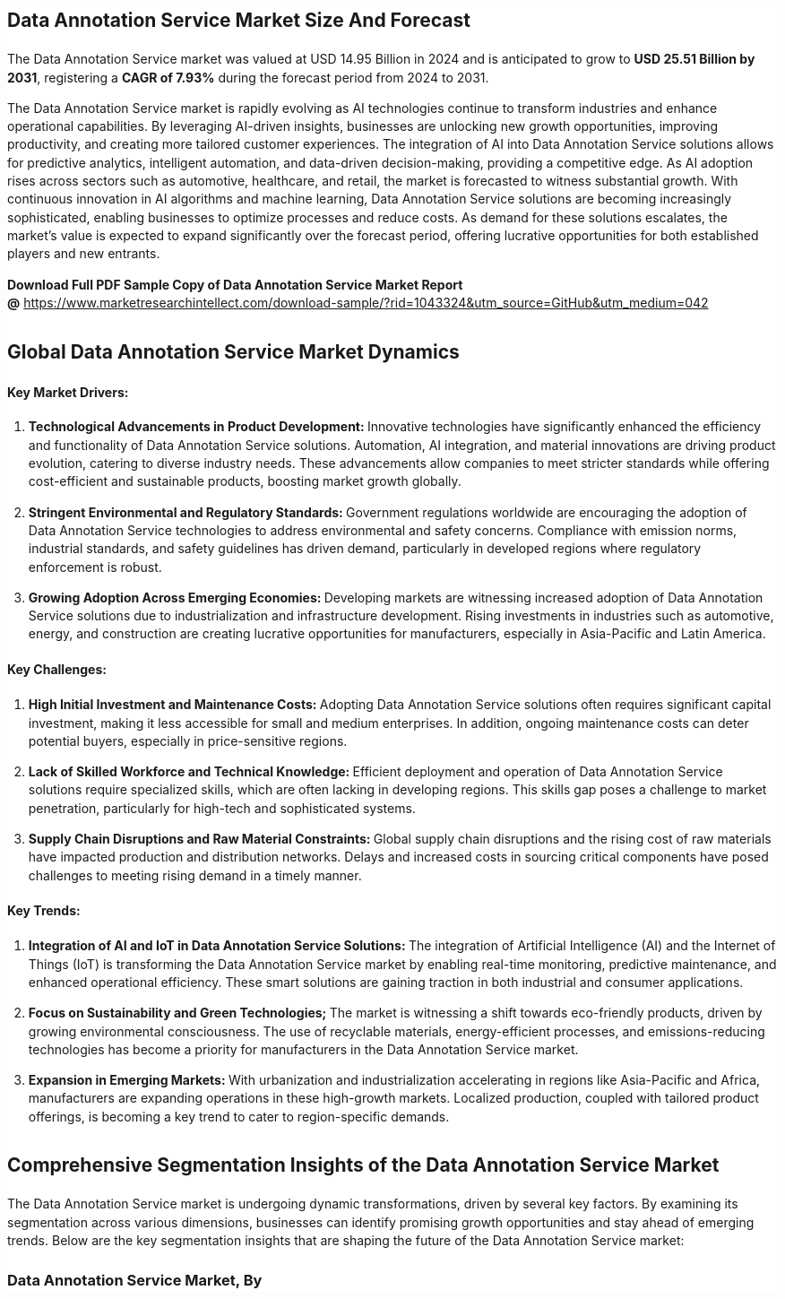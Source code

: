 <h2>Data Annotation Service Market Size And Forecast</h2><p>The Data Annotation Service market was valued at USD 14.95 Billion in 2024 and is anticipated to grow to <strong>USD 25.51 Billion by 2031</strong>, registering a <strong>CAGR of 7.93%</strong> during the forecast period from 2024 to 2031.</p><p>The Data Annotation Service market is rapidly evolving as AI technologies continue to transform industries and enhance operational capabilities. By leveraging AI-driven insights, businesses are unlocking new growth opportunities, improving productivity, and creating more tailored customer experiences. The integration of AI into Data Annotation Service solutions allows for predictive analytics, intelligent automation, and data-driven decision-making, providing a competitive edge. As AI adoption rises across sectors such as automotive, healthcare, and retail, the market is forecasted to witness substantial growth. With continuous innovation in AI algorithms and machine learning, Data Annotation Service solutions are becoming increasingly sophisticated, enabling businesses to optimize processes and reduce costs. As demand for these solutions escalates, the market’s value is expected to expand significantly over the forecast period, offering lucrative opportunities for both established players and new entrants.</p><p><strong>Download Full PDF Sample Copy of Data Annotation Service Market Report @</strong>&nbsp;<a href="https://www.marketresearchintellect.com/download-sample/?rid=1043324&amp;utm_source=GitHub&amp;utm_medium=042">https://www.marketresearchintellect.com/download-sample/?rid=1043324&amp;utm_source=GitHub&amp;utm_medium=042</a></p><h2>Global Data Annotation Service Market Dynamics</h2><h4><strong>Key Market Drivers:</strong></h4><ol><li><p><strong>Technological Advancements in Product Development:&nbsp;</strong>Innovative technologies have significantly enhanced the efficiency and functionality of Data Annotation Service solutions. Automation, AI integration, and material innovations are driving product evolution, catering to diverse industry needs. These advancements allow companies to meet stricter standards while offering cost-efficient and sustainable products, boosting market growth globally.</p></li><li><p><strong>Stringent Environmental and Regulatory Standards:&nbsp;</strong>Government regulations worldwide are encouraging the adoption of Data Annotation Service technologies to address environmental and safety concerns. Compliance with emission norms, industrial standards, and safety guidelines has driven demand, particularly in developed regions where regulatory enforcement is robust.</p></li><li><p><strong>Growing Adoption Across Emerging Economies:&nbsp;</strong>Developing markets are witnessing increased adoption of Data Annotation Service solutions due to industrialization and infrastructure development. Rising investments in industries such as automotive, energy, and construction are creating lucrative opportunities for manufacturers, especially in Asia-Pacific and Latin America.</p></li></ol><h4><strong>Key Challenges:</strong></h4><ol><li><p><strong>High Initial Investment and Maintenance Costs:&nbsp;</strong>Adopting Data Annotation Service solutions often requires significant capital investment, making it less accessible for small and medium enterprises. In addition, ongoing maintenance costs can deter potential buyers, especially in price-sensitive regions.</p></li><li><p><strong>Lack of Skilled Workforce and Technical Knowledge:&nbsp;</strong>Efficient deployment and operation of Data Annotation Service solutions require specialized skills, which are often lacking in developing regions. This skills gap poses a challenge to market penetration, particularly for high-tech and sophisticated systems.</p></li><li><p><strong>Supply Chain Disruptions and Raw Material Constraints:&nbsp;</strong>Global supply chain disruptions and the rising cost of raw materials have impacted production and distribution networks. Delays and increased costs in sourcing critical components have posed challenges to meeting rising demand in a timely manner.</p></li></ol><h4><strong>Key Trends:</strong></h4><ol><li><p><strong>Integration of AI and IoT in Data Annotation Service Solutions:&nbsp;</strong>The integration of Artificial Intelligence (AI) and the Internet of Things (IoT) is transforming the Data Annotation Service market by enabling real-time monitoring, predictive maintenance, and enhanced operational efficiency. These smart solutions are gaining traction in both industrial and consumer applications.</p></li><li><p><strong>Focus on Sustainability and Green Technologies;&nbsp;</strong>The market is witnessing a shift towards eco-friendly products, driven by growing environmental consciousness. The use of recyclable materials, energy-efficient processes, and emissions-reducing technologies has become a priority for manufacturers in the Data Annotation Service market.</p></li><li><p><strong>Expansion in Emerging Markets:&nbsp;</strong>With urbanization and industrialization accelerating in regions like Asia-Pacific and Africa, manufacturers are expanding operations in these high-growth markets. Localized production, coupled with tailored product offerings, is becoming a key trend to cater to region-specific demands.</p></li></ol><div class="article-main__content" data-test-id="publishing-text-block"><h2>Comprehensive Segmentation Insights of the Data Annotation Service Market</h2><p>The Data Annotation Service market is undergoing dynamic transformations, driven by several key factors. By examining its segmentation across various dimensions, businesses can identify promising growth opportunities and stay ahead of emerging trends. Below are the key segmentation insights that are shaping the future of the Data Annotation Service market:</p><h3><strong>Data Annotation Service Market, By
